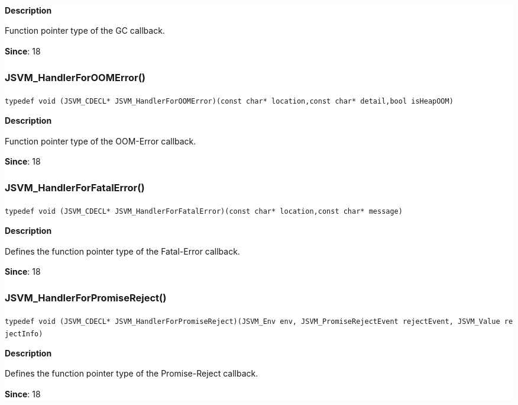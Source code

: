 **Description**

Function pointer type of the GC callback.

**Since**: 18

### JSVM_HandlerForOOMError()

```
typedef void (JSVM_CDECL* JSVM_HandlerForOOMError)(const char* location,const char* detail,bool isHeapOOM)
```

**Description**

Function pointer type of the OOM-Error callback.

**Since**: 18

### JSVM_HandlerForFatalError()

```
typedef void (JSVM_CDECL* JSVM_HandlerForFatalError)(const char* location,const char* message)
```

**Description**

Defines the function pointer type of the Fatal-Error callback.

**Since**: 18

### JSVM_HandlerForPromiseReject()

```
typedef void (JSVM_CDECL* JSVM_HandlerForPromiseReject)(JSVM_Env env, JSVM_PromiseRejectEvent rejectEvent, JSVM_Value rejectInfo)
```

**Description**

Defines the function pointer type of the Promise-Reject callback.

**Since**: 18
